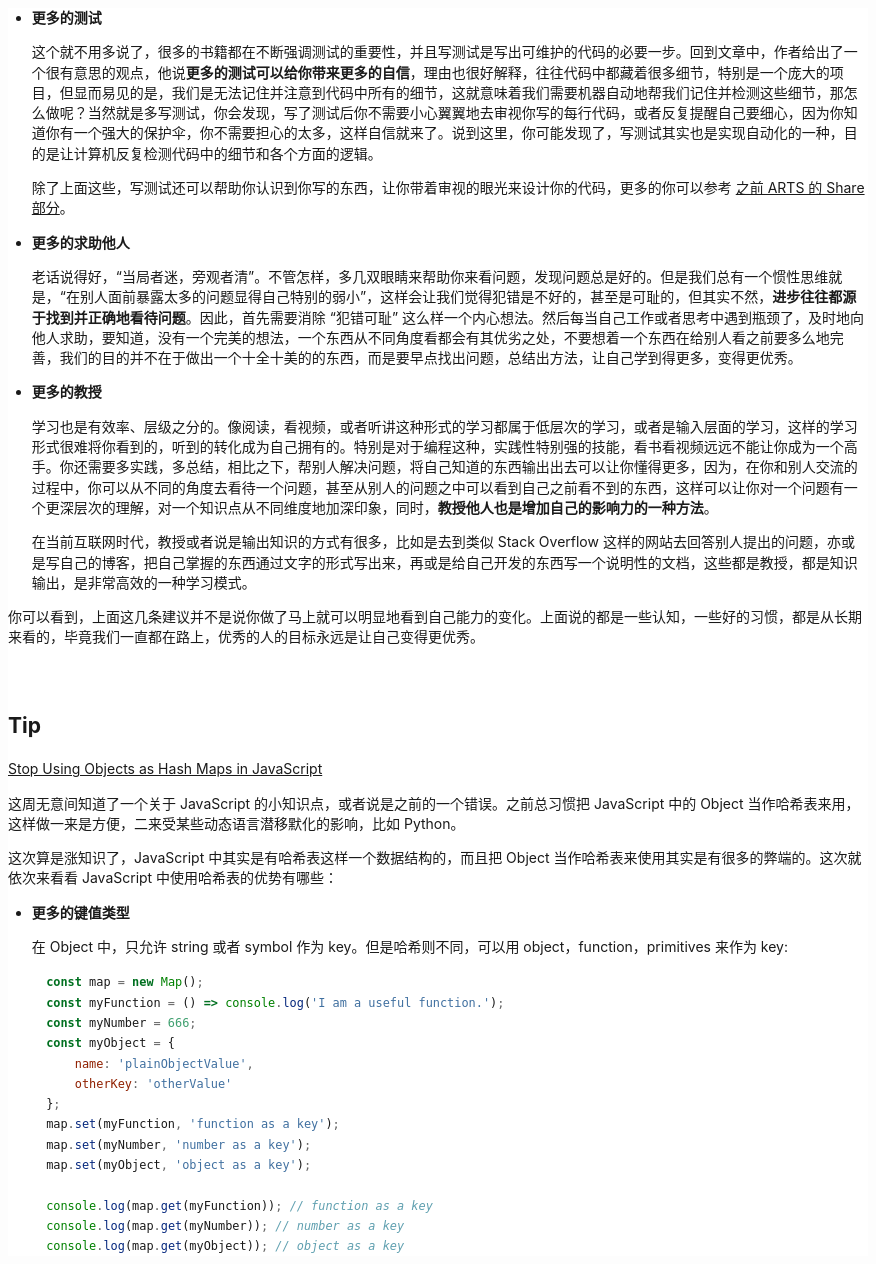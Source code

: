 * **更多的测试**

  这个就不用多说了，很多的书籍都在不断强调测试的重要性，并且写测试是写出可维护的代码的必要一步。回到文章中，作者给出了一个很有意思的观点，他说**更多的测试可以给你带来更多的自信**，理由也很好解释，往往代码中都藏着很多细节，特别是一个庞大的项目，但显而易见的是，我们是无法记住并注意到代码中所有的细节，这就意味着我们需要机器自动地帮我们记住并检测这些细节，那怎么做呢？当然就是多写测试，你会发现，写了测试后你不需要小心翼翼地去审视你写的每行代码，或者反复提醒自己要细心，因为你知道你有一个强大的保护伞，你不需要担心的太多，这样自信就来了。说到这里，你可能发现了，写测试其实也是实现自动化的一种，目的是让计算机反复检测代码中的细节和各个方面的逻辑。
  
  除了上面这些，写测试还可以帮助你认识到你写的东西，让你带着审视的眼光来设计你的代码，更多的你可以参考 [之前 ARTS 的 Share 部分](https://juejin.im/post/5d716604f265da03d7283d18)。

* **更多的求助他人**

  老话说得好，“当局者迷，旁观者清”。不管怎样，多几双眼睛来帮助你来看问题，发现问题总是好的。但是我们总有一个惯性思维就是，“在别人面前暴露太多的问题显得自己特别的弱小”，这样会让我们觉得犯错是不好的，甚至是可耻的，但其实不然，**进步往往都源于找到并正确地看待问题**。因此，首先需要消除 “犯错可耻” 这么样一个内心想法。然后每当自己工作或者思考中遇到瓶颈了，及时地向他人求助，要知道，没有一个完美的想法，一个东西从不同角度看都会有其优劣之处，不要想着一个东西在给别人看之前要多么地完善，我们的目的并不在于做出一个十全十美的的东西，而是要早点找出问题，总结出方法，让自己学到得更多，变得更优秀。
  
* **更多的教授**

  学习也是有效率、层级之分的。像阅读，看视频，或者听讲这种形式的学习都属于低层次的学习，或者是输入层面的学习，这样的学习形式很难将你看到的，听到的转化成为自己拥有的。特别是对于编程这种，实践性特别强的技能，看书看视频远远不能让你成为一个高手。你还需要多实践，多总结，相比之下，帮别人解决问题，将自己知道的东西输出出去可以让你懂得更多，因为，在你和别人交流的过程中，你可以从不同的角度去看待一个问题，甚至从别人的问题之中可以看到自己之前看不到的东西，这样可以让你对一个问题有一个更深层次的理解，对一个知识点从不同维度地加深印象，同时，**教授他人也是增加自己的影响力的一种方法**。
  
  在当前互联网时代，教授或者说是输出知识的方式有很多，比如是去到类似 Stack Overflow 这样的网站去回答别人提出的问题，亦或是写自己的博客，把自己掌握的东西通过文字的形式写出来，再或是给自己开发的东西写一个说明性的文档，这些都是教授，都是知识输出，是非常高效的一种学习模式。
  
你可以看到，上面这几条建议并不是说你做了马上就可以明显地看到自己能力的变化。上面说的都是一些认知，一些好的习惯，都是从长期来看的，毕竟我们一直都在路上，优秀的人的目标永远是让自己变得更优秀。

<br>

## Tip

[Stop Using Objects as Hash Maps in JavaScript](https://medium.com/better-programming/stop-using-objects-as-hash-maps-in-javascript-9a272e85f6a8)

这周无意间知道了一个关于 JavaScript 的小知识点，或者说是之前的一个错误。之前总习惯把 JavaScript 中的 Object 当作哈希表来用，这样做一来是方便，二来受某些动态语言潜移默化的影响，比如 Python。

这次算是涨知识了，JavaScript 中其实是有哈希表这样一个数据结构的，而且把 Object 当作哈希表来使用其实是有很多的弊端的。这次就依次来看看 JavaScript 中使用哈希表的优势有哪些：

* **更多的键值类型**

  在 Object 中，只允许 string 或者 symbol 作为 key。但是哈希则不同，可以用 object，function，primitives 来作为 key:
  
  ```javascript
    const map = new Map();
    const myFunction = () => console.log('I am a useful function.');
    const myNumber = 666;
    const myObject = {
        name: 'plainObjectValue',
        otherKey: 'otherValue'
    };
    map.set(myFunction, 'function as a key');
    map.set(myNumber, 'number as a key');
    map.set(myObject, 'object as a key');
    
    console.log(map.get(myFunction)); // function as a key
    console.log(map.get(myNumber)); // number as a key
    console.log(map.get(myObject)); // object as a key
  ```
